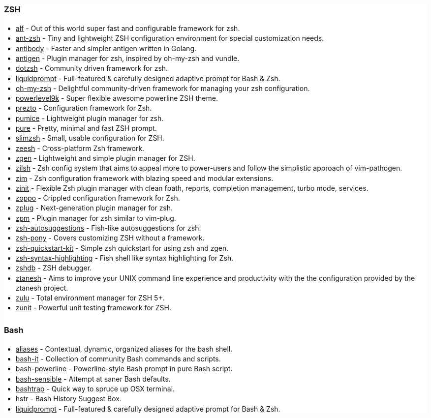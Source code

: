 ### ZSH

- [alf](https://github.com/psyrendust/alf) - Out of this world super fast and configurable framework for zsh.
- [ant-zsh](https://github.com/anthraxx/ant-zsh) - Tiny and lightweight ZSH configuration environment for special customization needs.
- [antibody](https://github.com/getantibody/antibody) - Faster and simpler antigen written in Golang.
- [antigen](https://github.com/zsh-users/antigen) - Plugin manager for zsh, inspired by oh-my-zsh and vundle.
- [dotzsh](https://github.com/dotphiles/dotzsh) - Community driven framework for zsh.
- [liquidprompt](https://github.com/nojhan/liquidprompt) - Full-featured & carefully designed adaptive prompt for Bash & Zsh.
- [oh-my-zsh](https://github.com/robbyrussell/oh-my-zsh) - Delightful community-driven framework for managing your zsh configuration.
- [powerlevel9k](https://github.com/bhilburn/powerlevel9k) - Super flexible awesome powerline ZSH theme.
- [prezto](https://github.com/sorin-ionescu/prezto) - Configuration framework for Zsh.
- [pumice](https://github.com/ryutamaki/pumice) - Lightweight plugin manager for zsh.
- [pure](https://github.com/sindresorhus/pure) - Pretty, minimal and fast ZSH prompt.
- [slimzsh](https://github.com/changs/slimzsh) - Small, usable configuration for ZSH.
- [zeesh](https://github.com/zeekay/zeesh) - Cross-platform Zsh framework.
- [zgen](https://github.com/tarjoilija/zgen) - Lightweight and simple plugin manager for ZSH.
- [zilsh](https://github.com/zilsh/zilsh) - Zsh config system that aims to appeal more to power-users and follow the simplistic approach of vim-pathogen.
- [zim](https://github.com/Eriner/zim) - Zsh configuration framework with blazing speed and modular extensions.
- [zinit](https://github.com/zdharma/zinit) - Flexible Zsh plugin manager with clean fpath, reports, completion management, turbo mode, services.
- [zoppo](https://github.com/zoppo/zoppo) - Crippled configuration framework for Zsh.
- [zplug](https://github.com/zplug/zplug) - Next-generation plugin manager for zsh.
- [zpm](https://github.com/zpm-zsh/zpm) - Plugin manager for zsh similar to vim-plug.
- [zsh-autosuggestions](https://github.com/zsh-users/zsh-autosuggestions) - Fish-like autosuggestions for zsh.
- [zsh-pony](https://github.com/mika/zsh-pony) - Covers customizing ZSH without a framework.
- [zsh-quickstart-kit](https://github.com/unixorn/zsh-quickstart-kit) - Simple zsh quickstart for using zsh and zgen.
- [zsh-syntax-highlighting](https://github.com/zsh-users/zsh-syntax-highlighting) - Fish shell like syntax highlighting for Zsh.
- [zshdb](https://github.com/rocky/zshdb) - ZSH debugger.
- [ztanesh](https://github.com/miohtama/ztanesh) - Aims to improve your UNIX command line experience and productivity with the the configuration provided by the ztanesh project.
- [zulu](https://github.com/zulu-zsh/zulu) - Total environment manager for ZSH 5+.
- [zunit](https://github.com/molovo/zunit) - Powerful unit testing framework for ZSH.

### Bash

- [aliases](https://github.com/sebglazebrook/aliases) - Contextual, dynamic, organized aliases for the bash shell.
- [bash-it](https://github.com/Bash-it/bash-it) - Collection of community Bash commands and scripts.
- [bash-powerline](https://github.com/riobard/bash-powerline) - Powerline-style Bash prompt in pure Bash script.
- [bash-sensible](https://github.com/mrzool/bash-sensible) - Attempt at saner Bash defaults.
- [bashtrap](https://github.com/barryclark/bashstrap) - Quick way to spruce up OSX terminal.
- [hstr](https://github.com/dvorka/hstr) - Bash History Suggest Box.
- [liquidprompt](https://github.com/nojhan/liquidprompt) - Full-featured & carefully designed adaptive prompt for Bash & Zsh.
